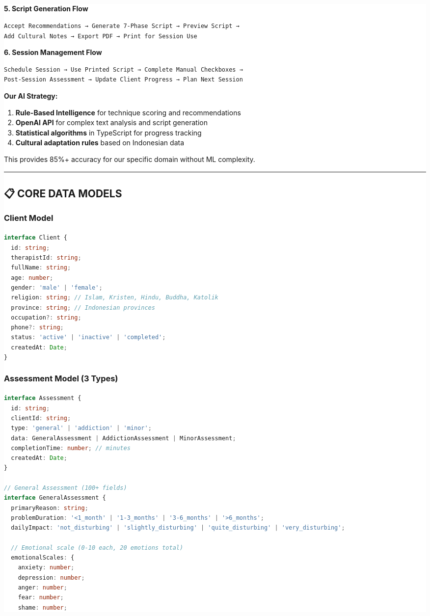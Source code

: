 **5. Script Generation Flow**
```
Accept Recommendations → Generate 7-Phase Script → Preview Script → 
Add Cultural Notes → Export PDF → Print for Session Use
```

**6. Session Management Flow**
```
Schedule Session → Use Printed Script → Complete Manual Checkboxes → 
Post-Session Assessment → Update Client Progress → Plan Next Session
```

**Our AI Strategy:**

1. **Rule-Based Intelligence** for technique scoring and recommendations
2. **OpenAI API** for complex text analysis and script generation
3. **Statistical algorithms** in TypeScript for progress tracking
4. **Cultural adaptation rules** based on Indonesian data

This provides 85%+ accuracy for our specific domain without ML complexity.

---

## 📋 CORE DATA MODELS

### Client Model
```typescript
interface Client {
  id: string;
  therapistId: string;
  fullName: string;
  age: number;
  gender: 'male' | 'female';
  religion: string; // Islam, Kristen, Hindu, Buddha, Katolik
  province: string; // Indonesian provinces
  occupation?: string;
  phone?: string;
  status: 'active' | 'inactive' | 'completed';
  createdAt: Date;
}
```

### Assessment Model (3 Types)
```typescript
interface Assessment {
  id: string;
  clientId: string;
  type: 'general' | 'addiction' | 'minor';
  data: GeneralAssessment | AddictionAssessment | MinorAssessment;
  completionTime: number; // minutes
  createdAt: Date;
}

// General Assessment (100+ fields)
interface GeneralAssessment {
  primaryReason: string;
  problemDuration: '<1_month' | '1-3_months' | '3-6_months' | '>6_months';
  dailyImpact: 'not_disturbing' | 'slightly_disturbing' | 'quite_disturbing' | 'very_disturbing';
  
  // Emotional scale (0-10 each, 20 emotions total)
  emotionalScales: {
    anxiety: number;
    depression: number;
    anger: number;
    fear: number;
    shame: number;
```